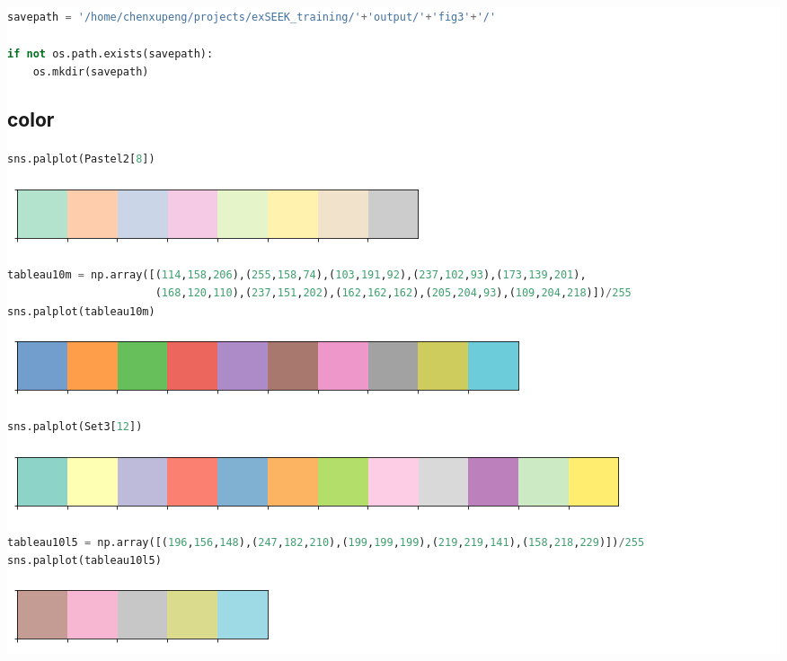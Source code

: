 
```python
savepath = '/home/chenxupeng/projects/exSEEK_training/'+'output/'+'fig3'+'/'

if not os.path.exists(savepath):
    os.mkdir(savepath)
```

## color


```python
sns.palplot(Pastel2[8])
```


![png](1.2.matrix_processing_xupeng_files/1.2.matrix_processing_xupeng_100_0.png)



```python
tableau10m = np.array([(114,158,206),(255,158,74),(103,191,92),(237,102,93),(173,139,201),
                       (168,120,110),(237,151,202),(162,162,162),(205,204,93),(109,204,218)])/255
sns.palplot(tableau10m)
```


![png](1.2.matrix_processing_xupeng_files/1.2.matrix_processing_xupeng_101_0.png)



```python
sns.palplot(Set3[12])
```


![png](1.2.matrix_processing_xupeng_files/1.2.matrix_processing_xupeng_102_0.png)



```python
tableau10l5 = np.array([(196,156,148),(247,182,210),(199,199,199),(219,219,141),(158,218,229)])/255
sns.palplot(tableau10l5)
```


![png](1.2.matrix_processing_xupeng_files/1.2.matrix_processing_xupeng_103_0.png)
